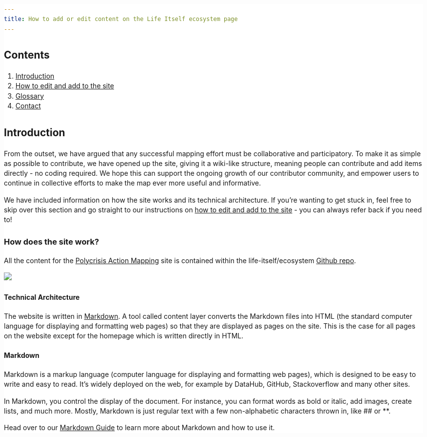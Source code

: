 ```yaml
---
title: How to add or edit content on the Life Itself ecosystem page
---
```


## Contents

1. [Introduction](#introduction)
2. [How to edit and add to the site](#how-to-edit-and-add-to-the-site)
3. [Glossary](#glossary)
4. [Contact](#contact)

## Introduction

From the outset, we have argued that any successful mapping effort must be collaborative and participatory. To make it as simple as possible to contribute, we have opened up the site, giving it a wiki-like structure, meaning people can contribute and add items directly - no coding required. We hope this can support the ongoing growth of our contributor community, and empower users to continue in collective efforts to make the map ever more useful and informative. 

We have included information on how the site works and its technical architecture. If you’re wanting to get stuck in, feel free to skip over this section and go straight to our instructions on [how to edit and add to the site](#how-to-edit-and-add-to-the-site) - you can always refer back if you need to!

### How does the site work?

All the content for the [Polycrisis Action Mapping](https://ecosystem.lifeitself.us/) site is contained within the life-itself/ecosystem [Github repo](https://github.com/life-itself/ecosystem). 

![](../img/repo-homepage.png)

#### Technical Architecture

The website is written in [Markdown](#markdown). A tool called content layer converts the Markdown files into HTML (the standard computer language for displaying and formatting web pages) so that they are displayed as pages on the site. This is the case for all pages on the website except for the homepage which is written directly in HTML. 

#### Markdown

Markdown is a markup language (computer language for displaying and formatting  web pages), which is designed to be easy to write and easy to read. It’s widely deployed on the web, for example by DataHub, GitHub, Stackoverflow and many other sites.

In Markdown, you control the display of the document. For instance, you can format words as bold or italic, add images, create lists, and much more. Mostly, Markdown is just regular text with a few non-alphabetic characters thrown in, like ## or **.

Head over to our [Markdown Guide](https://playbook.datopian.com/markdown/#why-markdown) to learn more about Markdown and how to use it.
